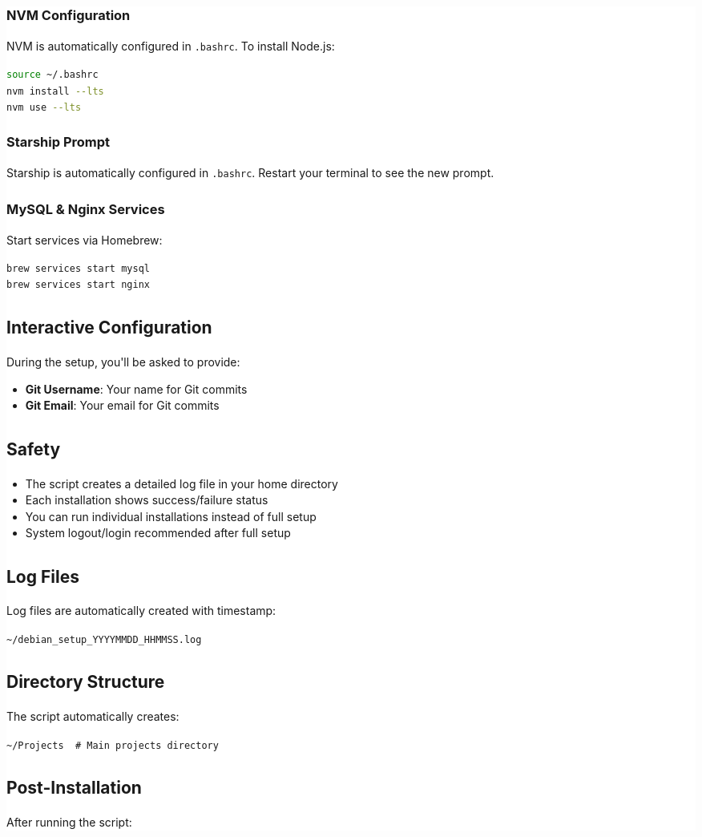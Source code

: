 ### NVM Configuration
NVM is automatically configured in `.bashrc`. To install Node.js:
```bash
source ~/.bashrc
nvm install --lts
nvm use --lts
```

### Starship Prompt
Starship is automatically configured in `.bashrc`. Restart your terminal to see the new prompt.

### MySQL & Nginx Services
Start services via Homebrew:
```bash
brew services start mysql
brew services start nginx
```

## Interactive Configuration

During the setup, you'll be asked to provide:

- **Git Username**: Your name for Git commits
- **Git Email**: Your email for Git commits

## Safety

- The script creates a detailed log file in your home directory
- Each installation shows success/failure status
- You can run individual installations instead of full setup
- System logout/login recommended after full setup

## Log Files

Log files are automatically created with timestamp:

```
~/debian_setup_YYYYMMDD_HHMMSS.log
```

## Directory Structure

The script automatically creates:

```
~/Projects  # Main projects directory
```

## Post-Installation

After running the script:
